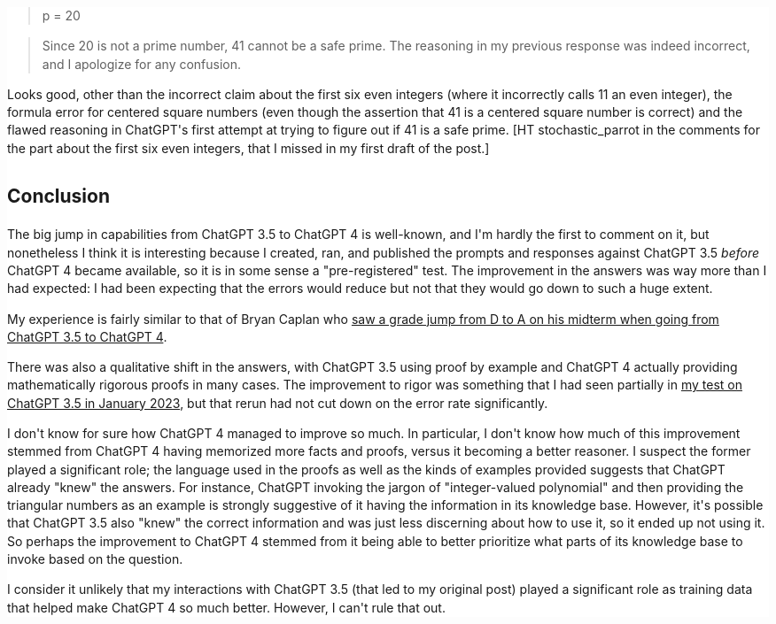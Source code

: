 > p = 20

> Since 20 is not a prime number, 41 cannot be a safe prime. The
> reasoning in my previous response was indeed incorrect, and I
> apologize for any confusion.

Looks good, other than the incorrect claim about the first six even
integers (where it incorrectly calls 11 an even integer), the formula
error for centered square numbers (even though the assertion that 41
is a centered square number is correct) and the flawed reasoning in
ChatGPT's first attempt at trying to figure out if 41 is a safe
prime. [HT stochastic_parrot in the comments for the part about the
first six even integers, that I missed in my first draft of the post.]

## Conclusion

The big jump in capabilities from ChatGPT 3.5 to ChatGPT 4 is
well-known, and I'm hardly the first to comment on it, but nonetheless
I think it is interesting because I created, ran, and published the
prompts and responses against ChatGPT 3.5 *before* ChatGPT 4 became
available, so it is in some sense a "pre-registered" test. The
improvement in the answers was way more than I had expected: I had
been expecting that the errors would reduce but not that they would go
down to such a huge extent.

My experience is fairly similar to that of Bryan Caplan who [saw a
grade jump from D to A on his midterm when going from ChatGPT 3.5 to
ChatGPT
4](https://betonit.substack.com/p/gpt-retakes-my-midterm-and-gets-an).

There was also a qualitative shift in the answers, with ChatGPT 3.5
using proof by example and ChatGPT 4 actually providing mathematically
rigorous proofs in many cases. The improvement to rigor was something
that I had seen partially in [my test on ChatGPT 3.5 in January
2023](https://github.com/vipulnaik/working-drafts/commit/427f5997d48d78c69e3e16eeca99f0b22dc3ffd3),
but that rerun had not cut down on the error rate significantly.

I don't know for sure how ChatGPT 4 managed to improve so much. In
particular, I don't know how much of this improvement stemmed from
ChatGPT 4 having memorized more facts and proofs, versus it becoming a
better reasoner. I suspect the former played a significant role; the
language used in the proofs as well as the kinds of examples provided
suggests that ChatGPT already "knew" the answers. For instance,
ChatGPT invoking the jargon of "integer-valued polynomial" and then
providing the triangular numbers as an example is strongly suggestive
of it having the information in its knowledge base. However, it's
possible that ChatGPT 3.5 also "knew" the correct information and was
just less discerning about how to use it, so it ended up not using
it. So perhaps the improvement to ChatGPT 4 stemmed from it being able
to better prioritize what parts of its knowledge base to invoke based
on the question.

I consider it unlikely that my interactions with ChatGPT 3.5 (that led
to my original post) played a significant role as training data that
helped make ChatGPT 4 so much better. However, I can't rule that out.
